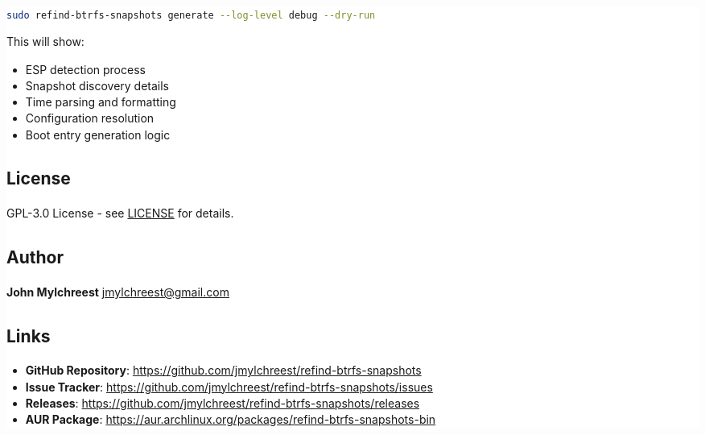 ```bash
sudo refind-btrfs-snapshots generate --log-level debug --dry-run
```

This will show:
- ESP detection process
- Snapshot discovery details
- Time parsing and formatting
- Configuration resolution
- Boot entry generation logic

## License

GPL-3.0 License - see [LICENSE](LICENSE) for details.

## Author

**John Mylchreest** <jmylchreest@gmail.com>

## Links

- **GitHub Repository**: https://github.com/jmylchreest/refind-btrfs-snapshots
- **Issue Tracker**: https://github.com/jmylchreest/refind-btrfs-snapshots/issues
- **Releases**: https://github.com/jmylchreest/refind-btrfs-snapshots/releases
- **AUR Package**: https://aur.archlinux.org/packages/refind-btrfs-snapshots-bin
